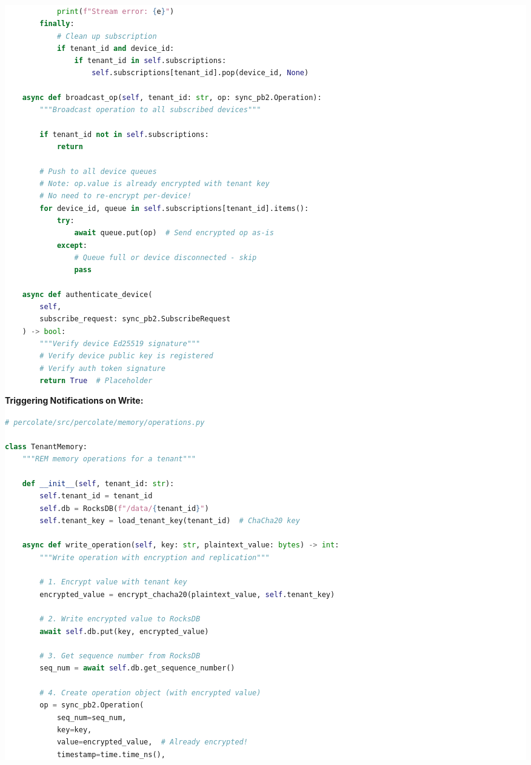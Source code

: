 ```python
            print(f"Stream error: {e}")
        finally:
            # Clean up subscription
            if tenant_id and device_id:
                if tenant_id in self.subscriptions:
                    self.subscriptions[tenant_id].pop(device_id, None)

    async def broadcast_op(self, tenant_id: str, op: sync_pb2.Operation):
        """Broadcast operation to all subscribed devices"""

        if tenant_id not in self.subscriptions:
            return

        # Push to all device queues
        # Note: op.value is already encrypted with tenant key
        # No need to re-encrypt per-device!
        for device_id, queue in self.subscriptions[tenant_id].items():
            try:
                await queue.put(op)  # Send encrypted op as-is
            except:
                # Queue full or device disconnected - skip
                pass

    async def authenticate_device(
        self,
        subscribe_request: sync_pb2.SubscribeRequest
    ) -> bool:
        """Verify device Ed25519 signature"""
        # Verify device public key is registered
        # Verify auth token signature
        return True  # Placeholder
```

**Triggering Notifications on Write:**

```python
# percolate/src/percolate/memory/operations.py

class TenantMemory:
    """REM memory operations for a tenant"""

    def __init__(self, tenant_id: str):
        self.tenant_id = tenant_id
        self.db = RocksDB(f"/data/{tenant_id}")
        self.tenant_key = load_tenant_key(tenant_id)  # ChaCha20 key

    async def write_operation(self, key: str, plaintext_value: bytes) -> int:
        """Write operation with encryption and replication"""

        # 1. Encrypt value with tenant key
        encrypted_value = encrypt_chacha20(plaintext_value, self.tenant_key)

        # 2. Write encrypted value to RocksDB
        await self.db.put(key, encrypted_value)

        # 3. Get sequence number from RocksDB
        seq_num = await self.db.get_sequence_number()

        # 4. Create operation object (with encrypted value)
        op = sync_pb2.Operation(
            seq_num=seq_num,
            key=key,
            value=encrypted_value,  # Already encrypted!
            timestamp=time.time_ns(),
```
